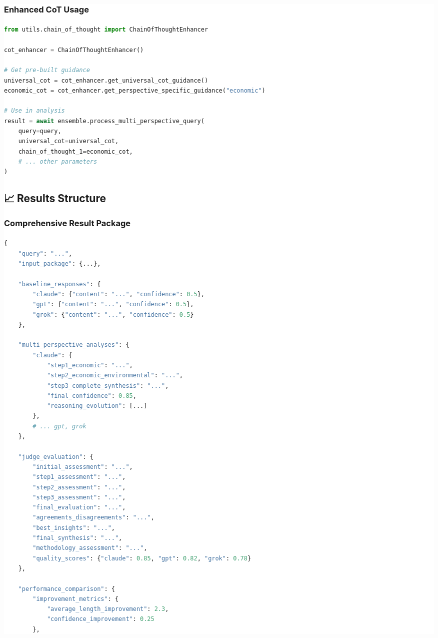 
### Enhanced CoT Usage
```python
from utils.chain_of_thought import ChainOfThoughtEnhancer

cot_enhancer = ChainOfThoughtEnhancer()

# Get pre-built guidance
universal_cot = cot_enhancer.get_universal_cot_guidance()
economic_cot = cot_enhancer.get_perspective_specific_guidance("economic")

# Use in analysis
result = await ensemble.process_multi_perspective_query(
    query=query,
    universal_cot=universal_cot,
    chain_of_thought_1=economic_cot,
    # ... other parameters
)
```

## 📈 Results Structure

### Comprehensive Result Package
```python
{
    "query": "...",
    "input_package": {...},
    
    "baseline_responses": {
        "claude": {"content": "...", "confidence": 0.5},
        "gpt": {"content": "...", "confidence": 0.5}, 
        "grok": {"content": "...", "confidence": 0.5}
    },
    
    "multi_perspective_analyses": {
        "claude": {
            "step1_economic": "...",
            "step2_economic_environmental": "...",
            "step3_complete_synthesis": "...",
            "final_confidence": 0.85,
            "reasoning_evolution": [...]
        },
        # ... gpt, grok
    },
    
    "judge_evaluation": {
        "initial_assessment": "...",
        "step1_assessment": "...", 
        "step2_assessment": "...",
        "step3_assessment": "...",
        "final_evaluation": "...",
        "agreements_disagreements": "...",
        "best_insights": "...",
        "final_synthesis": "...",
        "methodology_assessment": "...",
        "quality_scores": {"claude": 0.85, "gpt": 0.82, "grok": 0.78}
    },
    
    "performance_comparison": {
        "improvement_metrics": {
            "average_length_improvement": 2.3,
            "confidence_improvement": 0.25
        },
```